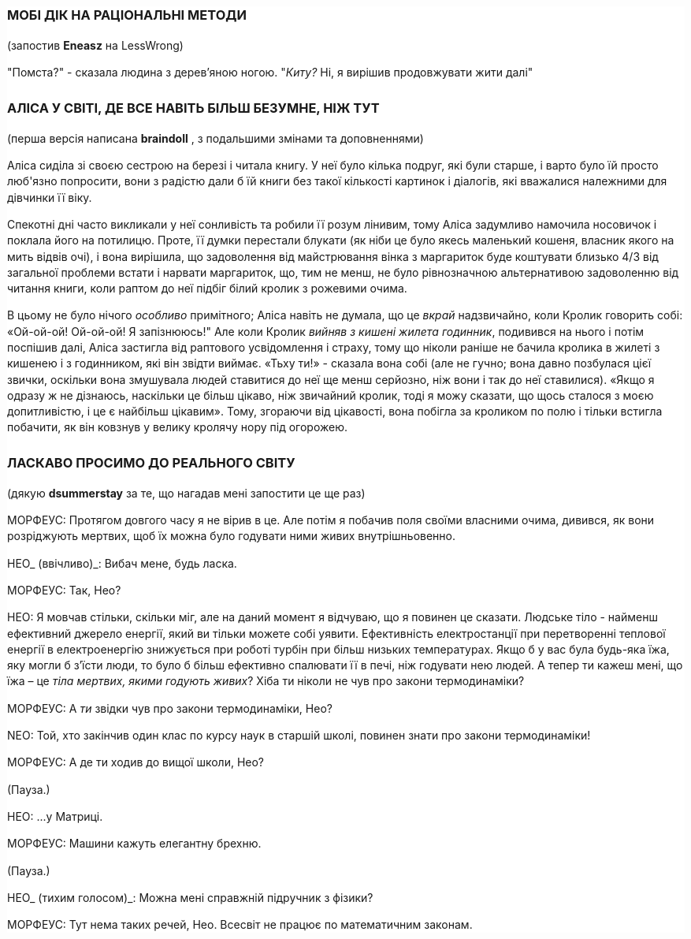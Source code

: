 ### МОБІ ДІК НА РАЦІОНАЛЬНІ МЕТОДИ

(запостив **Eneasz** на LessWrong)

"Помста?" - сказала людина з дерев’яною ногою. "_Киту?_ Ні, я вирішив продовжувати жити далі"

### АЛІСА У СВІТІ, ДЕ ВСЕ НАВІТЬ БІЛЬШ БЕЗУМНЕ, НІЖ ТУТ

 (перша версія написана **braindoll** , з подальшими змінами та доповненнями)

Аліса сиділа зі своєю сестрою на березі і читала книгу. У неї було кілька подруг, які були старше, і варто було їй просто люб'язно попросити, вони з радістю дали б їй книги без такої кількості картинок і діалогів, які вважалися належними для дівчинки її віку.

Спекотні дні часто викликали у неї сонливість та робили її розум лінивим, тому Аліса задумливо намочила носовичок і поклала його на потилицю. Проте, її думки перестали блукати (як ніби це було якесь маленький кошеня, власник якого на мить відвів очі), і вона вирішила, що задоволення від майстрювання вінка з маргариток буде коштувати близько 4/3 від загальної проблеми встати і нарвати маргариток, що, тим не менш, не було рівнозначною альтернативою задоволенню від читання книги, коли раптом до неї підбіг білий кролик з рожевими очима. 

В цьому не було нічого _особливо_ примітного; Аліса навіть не думала, що це _вкрай_ надзвичайно, коли Кролик говорить собі: «Ой-ой-ой! Ой-ой-ой! Я запізнююсь!" Але коли Кролик _вийняв з кишені жилета годинник_, подивився на нього і потім поспішив далі, Аліса застигла від раптового усвідомлення і страху, тому що ніколи раніше не бачила кролика в жилеті з кишенею і з годинником, які він звідти виймає. «Тьху ти!» - сказала вона собі (але не гучно; вона давно позбулася цієї звички, оскільки вона змушувала людей ставитися до неї ще менш серйозно, ніж вони і так до неї ставилися). «Якщо я одразу ж не дізнаюсь, наскільки це більш цікаво, ніж звичайний кролик, тоді я можу сказати, що щось сталося з моєю допитливістю, і це є найбільш цікавим». Тому, згораючи від цікавості, вона побігла за кроликом по полю і тільки встигла побачити, як він ковзнув у велику кролячу нору під огорожею.

### ЛАСКАВО ПРОСИМО ДО РЕАЛЬНОГО СВІТУ 

(дякую **dsummerstay** за те, що нагадав мені запостити це ще раз)

МОРФЕУС: Протягом довгого часу я не вірив в це. Але потім я побачив поля своїми власними очима, дивився, як вони розріджують мертвих, щоб їх можна було годувати ними живих внутрішньовенно. 

НЕО_ (ввічливо)_: Вибач мене, будь ласка. 

МОРФЕУС: Так, Нео?

НЕО: Я мовчав стільки, скільки міг, але на даний момент я відчуваю, що я повинен це сказати. Людське тіло - найменш ефективний джерело енергії, який ви тільки можете собі уявити. Ефективність електростанції при перетворенні теплової енергії в електроенергію знижується при роботі турбін при більш низьких температурах. Якщо б у вас була будь-яка їжа, яку могли б з’їсти люди, то було б більш ефективно спалювати її в печі, ніж годувати нею людей. А тепер ти кажеш мені, що їжа – це _тіла мертвих, якими годують живих_? Хіба ти ніколи не чув про закони термодинаміки? 

МОРФЕУС: А _ти_ звідки чув про закони термодинаміки, Нео?

NEO: Той, хто закінчив один клас по курсу наук в старшій школі, повинен знати про закони термодинаміки!

МОРФЕУС: А де ти ходив до вищої школи, Нео?

(Пауза.)

НЕО: ...у Матриці.

МОРФЕУС: Машини кажуть елегантну брехню.

(Пауза.)

НЕО_ (тихим голосом)_: Можна мені справжній підручник з фізики?

МОРФЕУС: Тут нема таких речей, Нео. Всесвіт не працює по математичним законам.
